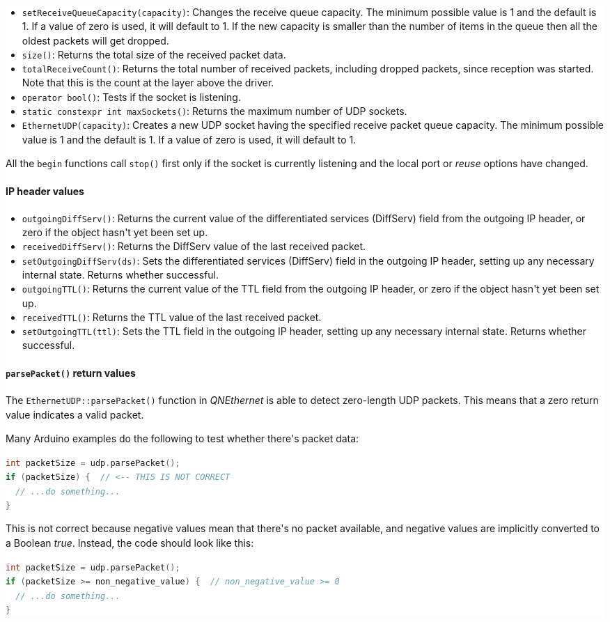 * `setReceiveQueueCapacity(capacity)`: Changes the receive queue capacity. The
  minimum possible value is 1 and the default is 1. If a value of zero is used,
  it will default to 1. If the new capacity is smaller than the number of items
  in the queue then all the oldest packets will get dropped.
* `size()`: Returns the total size of the received packet data.
* `totalReceiveCount()`: Returns the total number of received packets, including
  dropped packets, since reception was started. Note that this is the count at
  the layer above the driver.
* `operator bool()`: Tests if the socket is listening.
* `static constexpr int maxSockets()`: Returns the maximum number of
  UDP sockets.
* `EthernetUDP(capacity)`: Creates a new UDP socket having the specified receive
  packet queue capacity. The minimum possible value is 1 and the default is 1.
  If a value of zero is used, it will default to 1.

All the `begin` functions call `stop()` first only if the socket is currently
listening and the local port or _reuse_ options have changed.

#### IP header values

* `outgoingDiffServ()`: Returns the current value of the differentiated services
  (DiffServ) field from the outgoing IP header, or zero if the object hasn't yet
  been set up.
* `receivedDiffServ()`: Returns the DiffServ value of the last received packet.
* `setOutgoingDiffServ(ds)`: Sets the differentiated services (DiffServ) field
  in the outgoing IP header, setting up any necessary internal state. Returns
  whether successful.
* `outgoingTTL()`: Returns the current value of the TTL field from the outgoing
  IP header, or zero if the object hasn't yet been set up.
* `receivedTTL()`: Returns the TTL value of the last received packet.
* `setOutgoingTTL(ttl)`: Sets the TTL field in the outgoing IP header, setting
  up any necessary internal state. Returns whether successful.

#### `parsePacket()` return values

The `EthernetUDP::parsePacket()` function in _QNEthernet_ is able to detect
zero-length UDP packets. This means that a zero return value indicates a
valid packet.

Many Arduino examples do the following to test whether there's packet data:

```c++
int packetSize = udp.parsePacket();
if (packetSize) {  // <-- THIS IS NOT CORRECT
  // ...do something...
}
```

This is not correct because negative values mean that there's no packet
available, and negative values are implicitly converted to a Boolean _true_.
Instead, the code should look like this:

```c++
int packetSize = udp.parsePacket();
if (packetSize >= non_negative_value) {  // non_negative_value >= 0
  // ...do something...
}
```
